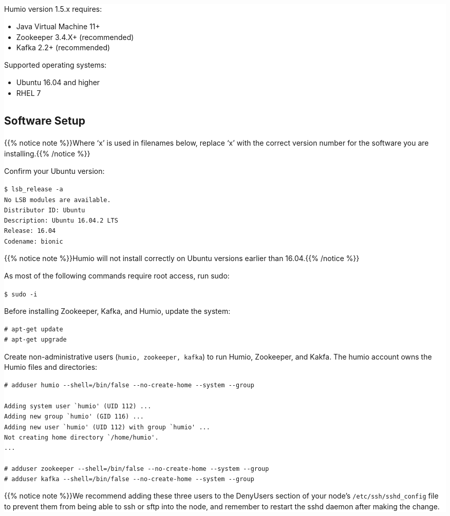 Humio version 1.5.x requires:

- Java Virtual Machine 11+
- Zookeeper 3.4.X+ (recommended)
- Kafka 2.2+ (recommended)

Supported operating systems:
- Ubuntu 16.04 and higher
- RHEL 7

## Software Setup

{{% notice note %}}Where ‘x’ is used in filenames below, replace ‘x’ with the correct version number for the software you are installing.{{% /notice %}}

Confirm your Ubuntu version:

```
$ lsb_release -a
No LSB modules are available.
Distributor ID: Ubuntu
Description: Ubuntu 16.04.2 LTS
Release: 16.04
Codename: bionic
```
{{% notice note %}}Humio will not install correctly on Ubuntu versions earlier than 16.04.{{% /notice %}}

As most of the following commands require root access, run sudo:
```
$ sudo -i
```
Before installing Zookeeper, Kafka, and Humio, update the system:

```
# apt-get update
# apt-get upgrade
```

Create non-administrative users (`humio, zookeeper, kafka`) to run Humio, Zookeeper, and Kakfa. The humio account owns the Humio files and directories: 

```
# adduser humio --shell=/bin/false --no-create-home --system --group

Adding system user `humio' (UID 112) ...
Adding new group `humio' (GID 116) ...
Adding new user `humio' (UID 112) with group `humio' ...
Not creating home directory `/home/humio'.
...

# adduser zookeeper --shell=/bin/false --no-create-home --system --group
# adduser kafka --shell=/bin/false --no-create-home --system --group
```

{{% notice note %}}We recommend adding these three users to the DenyUsers section of your node’s `/etc/ssh/sshd_config` file to prevent them from being able to ssh or sftp into the node, and remember to restart the sshd daemon after making the change.
